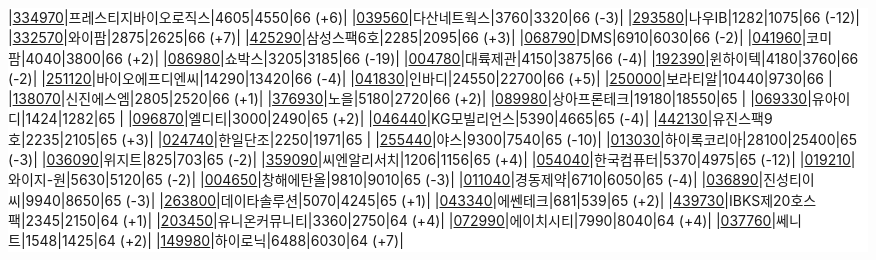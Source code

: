 |[334970](https://finance.daum.net/quotes/A334970)|프레스티지바이오로직스|4605|4550|66 (+6)|
|[039560](https://finance.daum.net/quotes/A039560)|다산네트웍스|3760|3320|66 (-3)|
|[293580](https://finance.daum.net/quotes/A293580)|나우IB|1282|1075|66 (-12)|
|[332570](https://finance.daum.net/quotes/A332570)|와이팜|2875|2625|66 (+7)|
|[425290](https://finance.daum.net/quotes/A425290)|삼성스팩6호|2285|2095|66 (+3)|
|[068790](https://finance.daum.net/quotes/A068790)|DMS|6910|6030|66 (-2)|
|[041960](https://finance.daum.net/quotes/A041960)|코미팜|4040|3800|66 (+2)|
|[086980](https://finance.daum.net/quotes/A086980)|쇼박스|3205|3185|66 (-19)|
|[004780](https://finance.daum.net/quotes/A004780)|대륙제관|4150|3875|66 (-4)|
|[192390](https://finance.daum.net/quotes/A192390)|윈하이텍|4180|3760|66 (-2)|
|[251120](https://finance.daum.net/quotes/A251120)|바이오에프디엔씨|14290|13420|66 (-4)|
|[041830](https://finance.daum.net/quotes/A041830)|인바디|24550|22700|66 (+5)|
|[250000](https://finance.daum.net/quotes/A250000)|보라티알|10440|9730|66 |
|[138070](https://finance.daum.net/quotes/A138070)|신진에스엠|2805|2520|66 (+1)|
|[376930](https://finance.daum.net/quotes/A376930)|노을|5180|2720|66 (+2)|
|[089980](https://finance.daum.net/quotes/A089980)|상아프론테크|19180|18550|65 |
|[069330](https://finance.daum.net/quotes/A069330)|유아이디|1424|1282|65 |
|[096870](https://finance.daum.net/quotes/A096870)|엘디티|3000|2490|65 (+2)|
|[046440](https://finance.daum.net/quotes/A046440)|KG모빌리언스|5390|4665|65 (-4)|
|[442130](https://finance.daum.net/quotes/A442130)|유진스팩9호|2235|2105|65 (+3)|
|[024740](https://finance.daum.net/quotes/A024740)|한일단조|2250|1971|65 |
|[255440](https://finance.daum.net/quotes/A255440)|야스|9300|7540|65 (-10)|
|[013030](https://finance.daum.net/quotes/A013030)|하이록코리아|28100|25400|65 (-3)|
|[036090](https://finance.daum.net/quotes/A036090)|위지트|825|703|65 (-2)|
|[359090](https://finance.daum.net/quotes/A359090)|씨엔알리서치|1206|1156|65 (+4)|
|[054040](https://finance.daum.net/quotes/A054040)|한국컴퓨터|5370|4975|65 (-12)|
|[019210](https://finance.daum.net/quotes/A019210)|와이지-원|5630|5120|65 (-2)|
|[004650](https://finance.daum.net/quotes/A004650)|창해에탄올|9810|9010|65 (-3)|
|[011040](https://finance.daum.net/quotes/A011040)|경동제약|6710|6050|65 (-4)|
|[036890](https://finance.daum.net/quotes/A036890)|진성티이씨|9940|8650|65 (-3)|
|[263800](https://finance.daum.net/quotes/A263800)|데이타솔루션|5070|4245|65 (+1)|
|[043340](https://finance.daum.net/quotes/A043340)|에쎈테크|681|539|65 (+2)|
|[439730](https://finance.daum.net/quotes/A439730)|IBKS제20호스팩|2345|2150|64 (+1)|
|[203450](https://finance.daum.net/quotes/A203450)|유니온커뮤니티|3360|2750|64 (+4)|
|[072990](https://finance.daum.net/quotes/A072990)|에이치시티|7990|8040|64 (+4)|
|[037760](https://finance.daum.net/quotes/A037760)|쎄니트|1548|1425|64 (+2)|
|[149980](https://finance.daum.net/quotes/A149980)|하이로닉|6488|6030|64 (+7)|